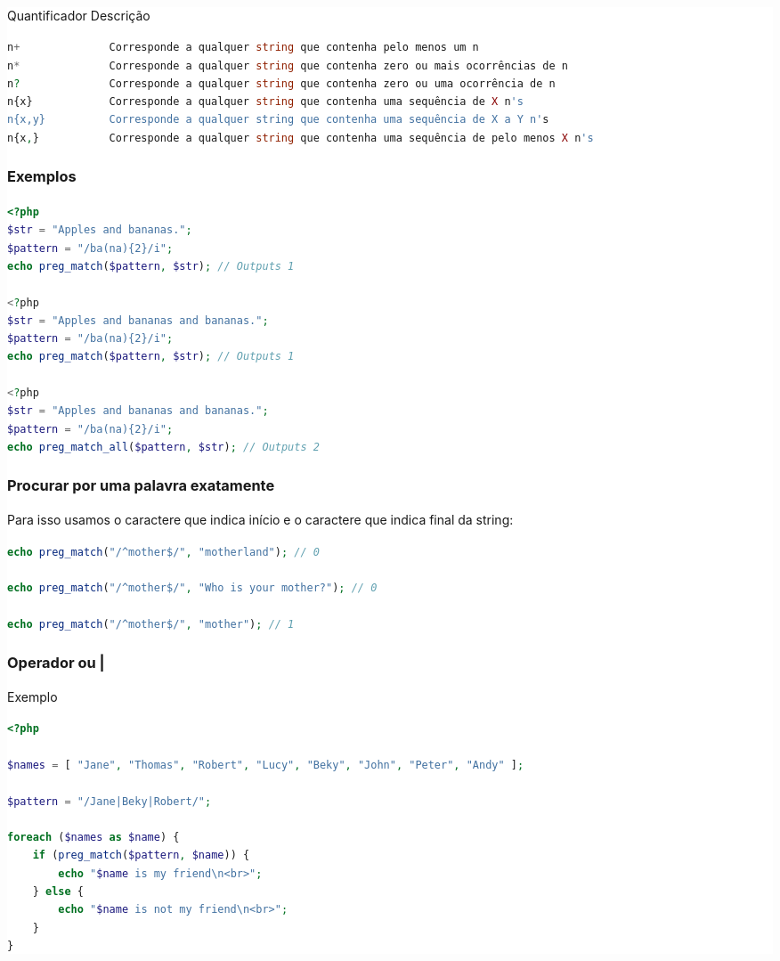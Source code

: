 Quantificador 	Descrição
```php
n+ 				Corresponde a qualquer string que contenha pelo menos um n
n* 				Corresponde a qualquer string que contenha zero ou mais ocorrências de n
n? 				Corresponde a qualquer string que contenha zero ou uma ocorrência de n
n{x} 			Corresponde a qualquer string que contenha uma sequência de X n's
n{x,y} 			Corresponde a qualquer string que contenha uma sequência de X a Y n's
n{x,} 			Corresponde a qualquer string que contenha uma sequência de pelo menos X n's
```
### Exemplos
```php
<?php
$str = "Apples and bananas.";
$pattern = "/ba(na){2}/i";
echo preg_match($pattern, $str); // Outputs 1

<?php
$str = "Apples and bananas and bananas.";
$pattern = "/ba(na){2}/i";
echo preg_match($pattern, $str); // Outputs 1

<?php
$str = "Apples and bananas and bananas.";
$pattern = "/ba(na){2}/i";
echo preg_match_all($pattern, $str); // Outputs 2
```
### Procurar por uma palavra exatamente

Para isso usamos o caractere que indica início e o caractere que indica final da string:
```php
echo preg_match("/^mother$/", "motherland"); // 0

echo preg_match("/^mother$/", "Who is your mother?"); // 0

echo preg_match("/^mother$/", "mother"); // 1
```

### Operador ou |

Exemplo
```php
<?php

$names = [ "Jane", "Thomas", "Robert", "Lucy", "Beky", "John", "Peter", "Andy" ];

$pattern = "/Jane|Beky|Robert/";

foreach ($names as $name) {
    if (preg_match($pattern, $name)) {
        echo "$name is my friend\n<br>";
    } else {
        echo "$name is not my friend\n<br>";
    }
}
```
